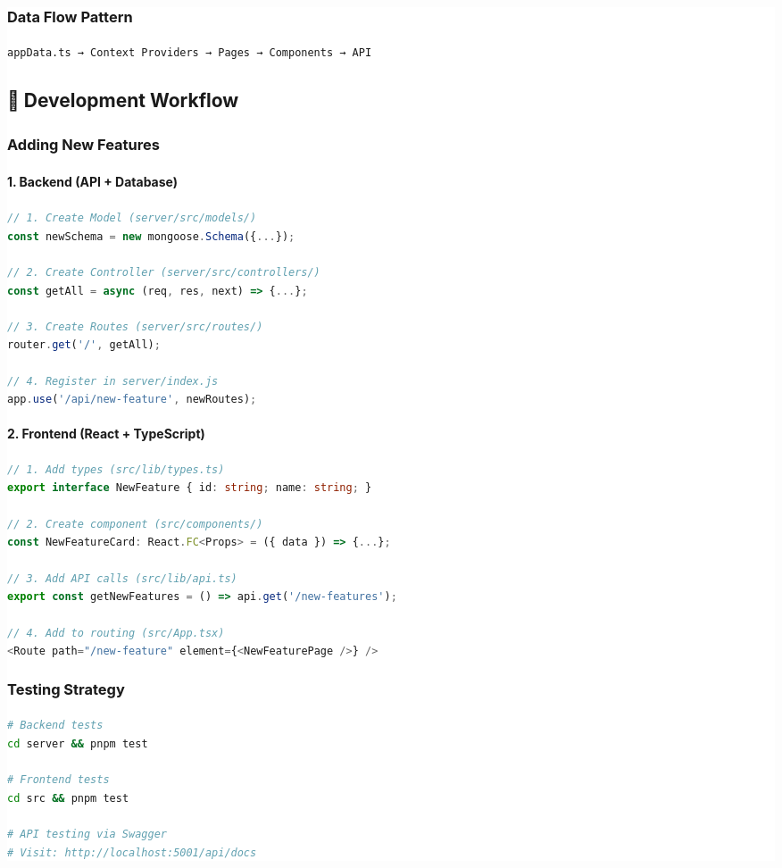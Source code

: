 ### Data Flow Pattern

```
appData.ts → Context Providers → Pages → Components → API
```

## 🔄 Development Workflow

### Adding New Features

#### 1. Backend (API + Database)

```javascript
// 1. Create Model (server/src/models/)
const newSchema = new mongoose.Schema({...});

// 2. Create Controller (server/src/controllers/)
const getAll = async (req, res, next) => {...};

// 3. Create Routes (server/src/routes/)
router.get('/', getAll);

// 4. Register in server/index.js
app.use('/api/new-feature', newRoutes);
```

#### 2. Frontend (React + TypeScript)

```typescript
// 1. Add types (src/lib/types.ts)
export interface NewFeature { id: string; name: string; }

// 2. Create component (src/components/)
const NewFeatureCard: React.FC<Props> = ({ data }) => {...};

// 3. Add API calls (src/lib/api.ts)
export const getNewFeatures = () => api.get('/new-features');

// 4. Add to routing (src/App.tsx)
<Route path="/new-feature" element={<NewFeaturePage />} />
```

### Testing Strategy

```bash
# Backend tests
cd server && pnpm test

# Frontend tests
cd src && pnpm test

# API testing via Swagger
# Visit: http://localhost:5001/api/docs
```
